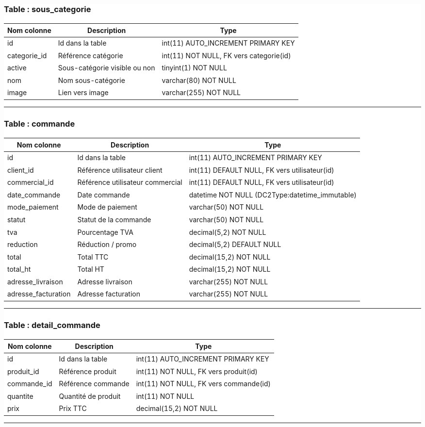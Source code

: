 
### Table : sous_categorie

| Nom colonne  | Description                   | Type                                    |
| ------------ | ----------------------------- | --------------------------------------- |
| id           | Id dans la table              | int(11) AUTO_INCREMENT PRIMARY KEY      |
| categorie_id | Référence catégorie           | int(11) NOT NULL, FK vers categorie(id) |
| active       | Sous-catégorie visible ou non | tinyint(1) NOT NULL                     |
| nom          | Nom sous-catégorie            | varchar(80) NOT NULL                    |
| image        | Lien vers image               | varchar(255) NOT NULL                   |

---

### Table : commande

| Nom colonne         | Description                      | Type                                           |
| ------------------- | -------------------------------- | ---------------------------------------------- |
| id                  | Id dans la table                 | int(11) AUTO_INCREMENT PRIMARY KEY             |
| client_id           | Référence utilisateur client     | int(11) DEFAULT NULL, FK vers utilisateur(id)  |
| commercial_id       | Référence utilisateur commercial | int(11) DEFAULT NULL, FK vers utilisateur(id)  |
| date_commande       | Date commande                    | datetime NOT NULL (DC2Type:datetime_immutable) |
| mode_paiement       | Mode de paiement                 | varchar(50) NOT NULL                           |
| statut              | Statut de la commande            | varchar(50) NOT NULL                           |
| tva                 | Pourcentage TVA                  | decimal(5,2) NOT NULL                          |
| reduction           | Réduction / promo                | decimal(5,2) DEFAULT NULL                      |
| total               | Total TTC                        | decimal(15,2) NOT NULL                         |
| total_ht            | Total HT                         | decimal(15,2) NOT NULL                         |
| adresse_livraison   | Adresse livraison                | varchar(255) NOT NULL                          |
| adresse_facturation | Adresse facturation              | varchar(255) NOT NULL                          |

---

### Table : detail_commande

| Nom colonne | Description         | Type                                   |
| ----------- | ------------------- | -------------------------------------- |
| id          | Id dans la table    | int(11) AUTO_INCREMENT PRIMARY KEY     |
| produit_id  | Référence produit   | int(11) NOT NULL, FK vers produit(id)  |
| commande_id | Référence commande  | int(11) NOT NULL, FK vers commande(id) |
| quantite    | Quantité de produit | int(11) NOT NULL                       |
| prix        | Prix TTC            | decimal(15,2) NOT NULL                 |

---